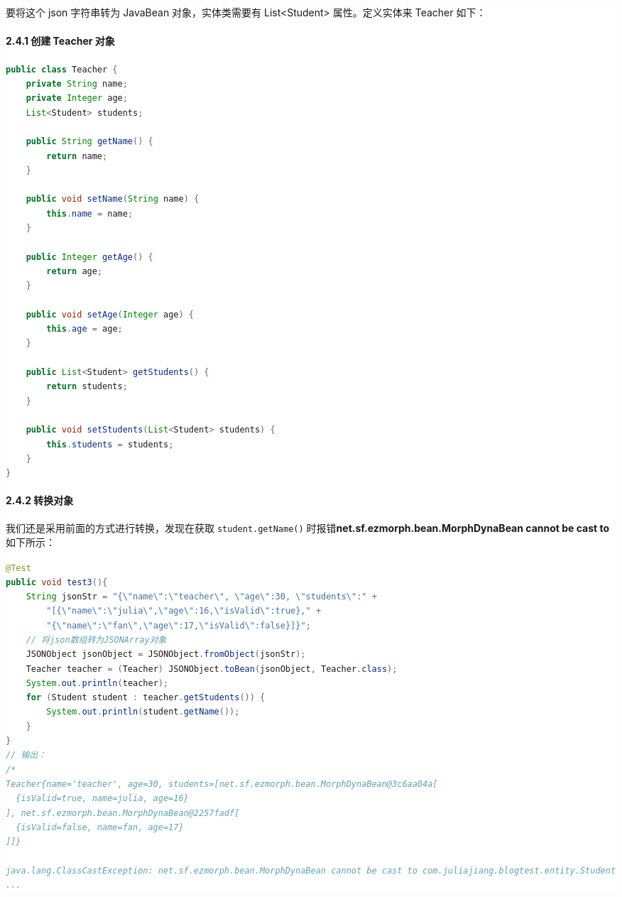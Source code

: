 要将这个 json 字符串转为 JavaBean 对象，实体类需要有 List<Student\> 属性。定义实体来 Teacher 如下：

#### 2.4.1 创建 Teacher 对象

```java
public class Teacher {
    private String name;
    private Integer age;
    List<Student> students;

    public String getName() {
        return name;
    }

    public void setName(String name) {
        this.name = name;
    }

    public Integer getAge() {
        return age;
    }

    public void setAge(Integer age) {
        this.age = age;
    }

    public List<Student> getStudents() {
        return students;
    }

    public void setStudents(List<Student> students) {
        this.students = students;
    }
}
```

#### 2.4.2 转换对象

我们还是采用前面的方式进行转换，发现在获取 ``student.getName()`` 时报错**net.sf.ezmorph.bean.MorphDynaBean cannot be cast to** 如下所示：

```java
@Test
public void test3(){
    String jsonStr = "{\"name\":\"teacher\", \"age\":30, \"students\":" +
        "[{\"name\":\"julia\",\"age\":16,\"isValid\":true}," +
        "{\"name\":\"fan\",\"age\":17,\"isValid\":false}]}";
    // 将json数组转为JSONArray对象
    JSONObject jsonObject = JSONObject.fromObject(jsonStr);
    Teacher teacher = (Teacher) JSONObject.toBean(jsonObject, Teacher.class);
    System.out.println(teacher);
    for (Student student : teacher.getStudents()) {
        System.out.println(student.getName());
    }
}
// 输出：
/* 
Teacher{name='teacher', age=30, students=[net.sf.ezmorph.bean.MorphDynaBean@3c6aa04a[
  {isValid=true, name=julia, age=16}
], net.sf.ezmorph.bean.MorphDynaBean@2257fadf[
  {isValid=false, name=fan, age=17}
]]}

java.lang.ClassCastException: net.sf.ezmorph.bean.MorphDynaBean cannot be cast to com.juliajiang.blogtest.entity.Student
...
```